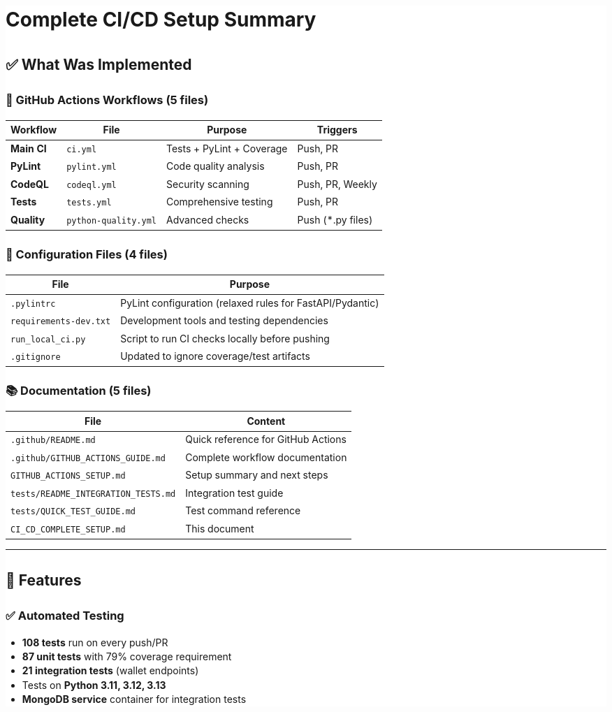 # Complete CI/CD Setup Summary

## ✅ What Was Implemented

### 🔄 GitHub Actions Workflows (5 files)

| Workflow | File | Purpose | Triggers |
|----------|------|---------|----------|
| **Main CI** | `ci.yml` | Tests + PyLint + Coverage | Push, PR |
| **PyLint** | `pylint.yml` | Code quality analysis | Push, PR |
| **CodeQL** | `codeql.yml` | Security scanning | Push, PR, Weekly |
| **Tests** | `tests.yml` | Comprehensive testing | Push, PR |
| **Quality** | `python-quality.yml` | Advanced checks | Push (*.py files) |

### 📝 Configuration Files (4 files)

| File | Purpose |
|------|---------|
| `.pylintrc` | PyLint configuration (relaxed rules for FastAPI/Pydantic) |
| `requirements-dev.txt` | Development tools and testing dependencies |
| `run_local_ci.py` | Script to run CI checks locally before pushing |
| `.gitignore` | Updated to ignore coverage/test artifacts |

### 📚 Documentation (5 files)

| File | Content |
|------|---------|
| `.github/README.md` | Quick reference for GitHub Actions |
| `.github/GITHUB_ACTIONS_GUIDE.md` | Complete workflow documentation |
| `GITHUB_ACTIONS_SETUP.md` | Setup summary and next steps |
| `tests/README_INTEGRATION_TESTS.md` | Integration test guide |
| `tests/QUICK_TEST_GUIDE.md` | Test command reference |
| `CI_CD_COMPLETE_SETUP.md` | This document |

---

## 🎯 Features

### ✅ Automated Testing
- **108 tests** run on every push/PR
- **87 unit tests** with 79% coverage requirement
- **21 integration tests** (wallet endpoints)
- Tests on **Python 3.11, 3.12, 3.13**
- **MongoDB service** container for integration tests
